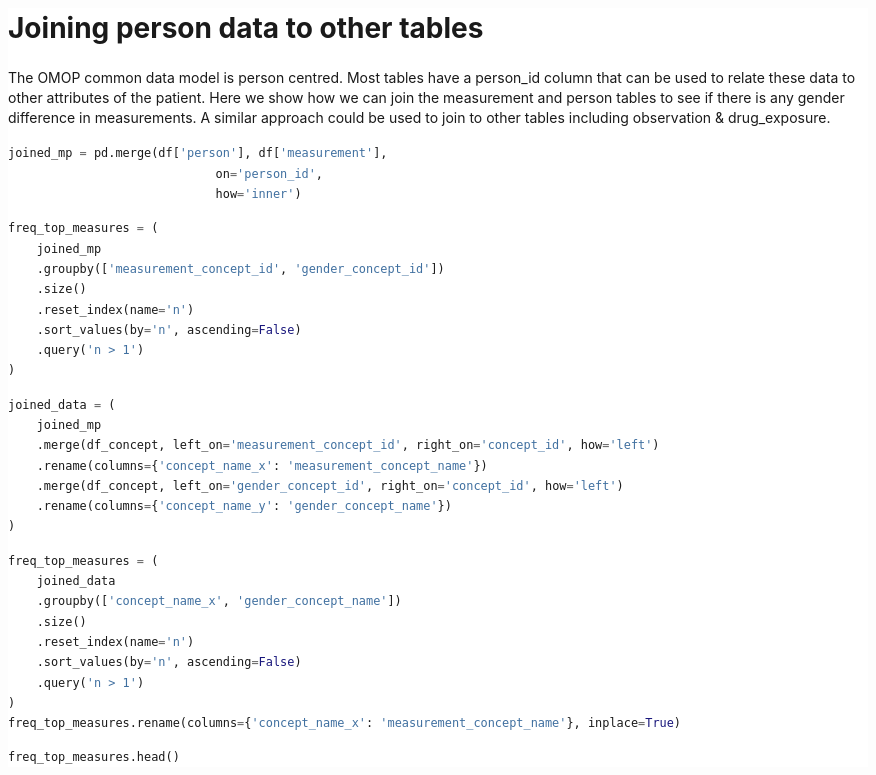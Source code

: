 

# Joining person data to other tables

The OMOP common data model is person centred. Most tables have a person_id column that can be used to relate these data to other attributes of the patient. Here we show how we can join the measurement and person tables to see if there is any gender difference in measurements. A similar approach could be used to join to other tables including observation & drug_exposure.


```python
joined_mp = pd.merge(df['person'], df['measurement'], 
                             on='person_id', 
                             how='inner')
```


```python
freq_top_measures = (
    joined_mp
    .groupby(['measurement_concept_id', 'gender_concept_id'])
    .size()
    .reset_index(name='n')
    .sort_values(by='n', ascending=False)
    .query('n > 1')
)


```


```python
joined_data = (
    joined_mp
    .merge(df_concept, left_on='measurement_concept_id', right_on='concept_id', how='left')
    .rename(columns={'concept_name_x': 'measurement_concept_name'})
    .merge(df_concept, left_on='gender_concept_id', right_on='concept_id', how='left')
    .rename(columns={'concept_name_y': 'gender_concept_name'})
)
```


```python
freq_top_measures = (
    joined_data
    .groupby(['concept_name_x', 'gender_concept_name'])
    .size()
    .reset_index(name='n')
    .sort_values(by='n', ascending=False)
    .query('n > 1')
)
freq_top_measures.rename(columns={'concept_name_x': 'measurement_concept_name'}, inplace=True)

```


```python
freq_top_measures.head()
```
